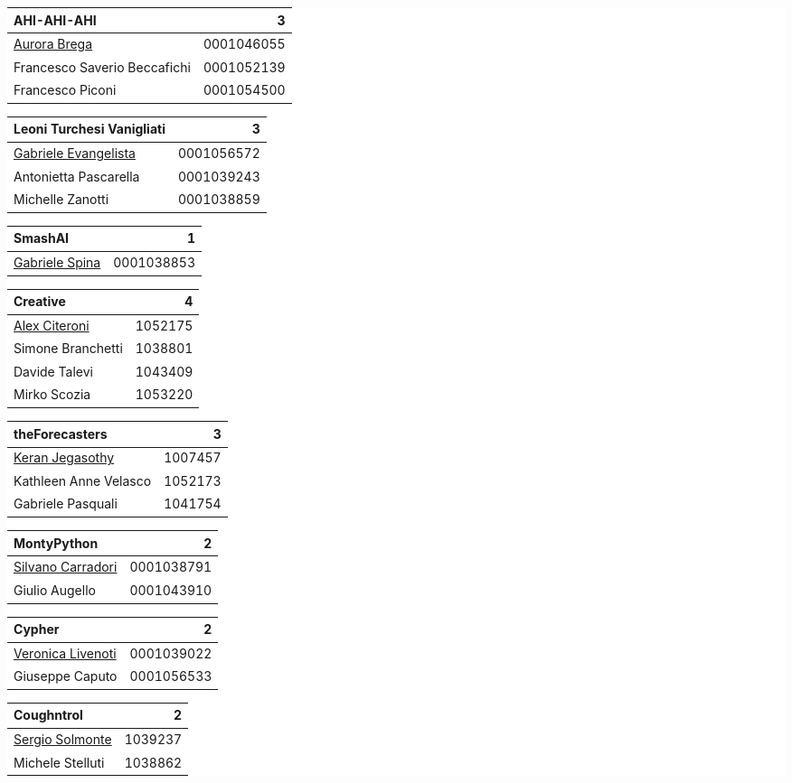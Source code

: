 | AHI-AHI-AHI                                         |          3 |
| :-------------------------------------------------- | ---------: |
| [Aurora Brega](mailto:aurora.brega@studio.unibo.it) | 0001046055 |
| Francesco Saverio Beccafichi                        | 0001052139 |
| Francesco Piconi                                    | 0001054500 |

| Leoni Turchesi Vanigliati                                    |          3 |
| :----------------------------------------------------------- | ---------: |
| [Gabriele Evangelista](gabriele.evangelista@studio.unibo.it) | 0001056572 |
| Antonietta Pascarella                                        | 0001039243 |
| Michelle Zanotti                                             | 0001038859 |

| SmashAI                                                  |          1 |
| :------------------------------------------------------- | ---------: |
| [Gabriele Spina](mailto:gabriele.spina2@studio.unibo.it) | 0001038853 |

| Creative                                              |       4 |
| :---------------------------------------------------- | ------: |
| [Alex Citeroni](mailto:alex.citeroni@studio.unibo.it) | 1052175 |
| Simone Branchetti                                     | 1038801 |
| Davide Talevi                                         | 1043409 |
| Mirko Scozia                                          | 1053220 |

| theForecasters                                            |       3 |
| :-------------------------------------------------------- | ------: |
| [Keran Jegasothy](mailto:keran.jegasothy@studio.unibo.it) | 1007457 |
| Kathleen Anne Velasco                                     | 1052173 |
| Gabriele Pasquali                                         | 1041754 |

| MontyPython                                                   |          2 |
| :------------------------------------------------------------ | ---------: |
| [Silvano Carradori](mailto:silvano.carradori@studio.unibo.it) | 0001038791 |
| Giulio Augello                                                | 0001043910 |

| Cypher                                                        |          2 |
| :------------------------------------------------------------ | ---------: |
| [Veronica Livenoti](mailto:veronica.livenoti@studio.unibo.it) | 0001039022 |
| Giuseppe Caputo                                               | 0001056533 |

| Coughntrol                                                |       2 |
| :-------------------------------------------------------- | ------: |
| [Sergio Solmonte](mailto:sergio.solmonte@studio.unibo.it) | 1039237 |
| Michele Stelluti                                          | 1038862 |
